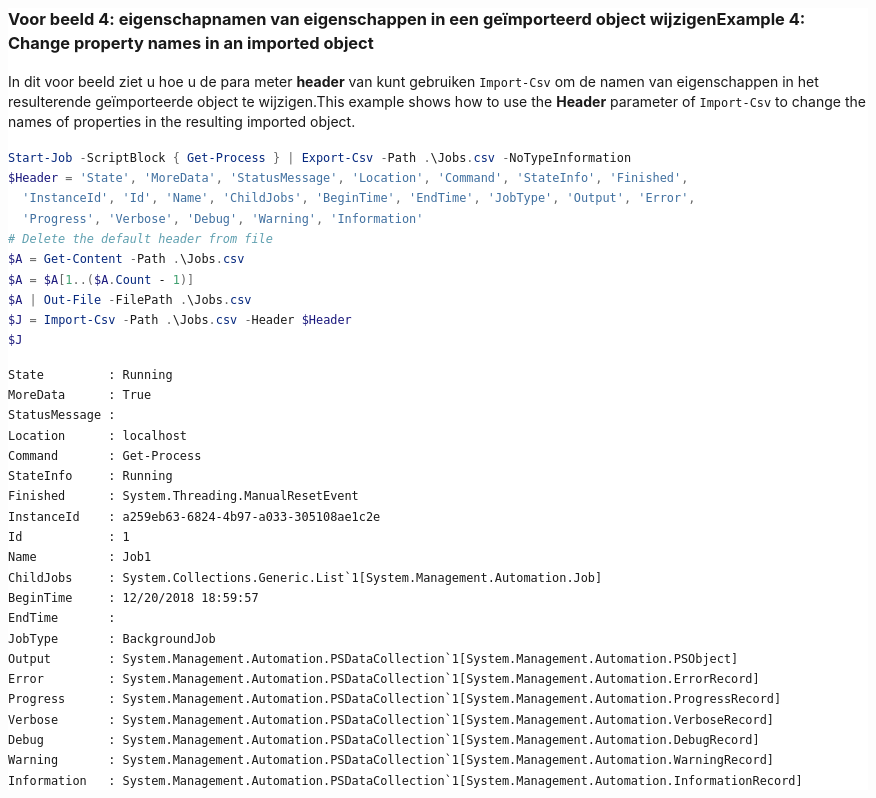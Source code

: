 ### <span data-ttu-id="0fb65-143">Voor beeld 4: eigenschapnamen van eigenschappen in een geïmporteerd object wijzigen</span><span class="sxs-lookup"><span data-stu-id="0fb65-143">Example 4: Change property names in an imported object</span></span>

<span data-ttu-id="0fb65-144">In dit voor beeld ziet u hoe u de para meter **header** van kunt gebruiken `Import-Csv` om de namen van eigenschappen in het resulterende geïmporteerde object te wijzigen.</span><span class="sxs-lookup"><span data-stu-id="0fb65-144">This example shows how to use the **Header** parameter of `Import-Csv` to change the names of properties in the resulting imported object.</span></span>

```powershell
Start-Job -ScriptBlock { Get-Process } | Export-Csv -Path .\Jobs.csv -NoTypeInformation
$Header = 'State', 'MoreData', 'StatusMessage', 'Location', 'Command', 'StateInfo', 'Finished',
  'InstanceId', 'Id', 'Name', 'ChildJobs', 'BeginTime', 'EndTime', 'JobType', 'Output', 'Error',
  'Progress', 'Verbose', 'Debug', 'Warning', 'Information'
# Delete the default header from file
$A = Get-Content -Path .\Jobs.csv
$A = $A[1..($A.Count - 1)]
$A | Out-File -FilePath .\Jobs.csv
$J = Import-Csv -Path .\Jobs.csv -Header $Header
$J
```

```Output
State         : Running
MoreData      : True
StatusMessage :
Location      : localhost
Command       : Get-Process
StateInfo     : Running
Finished      : System.Threading.ManualResetEvent
InstanceId    : a259eb63-6824-4b97-a033-305108ae1c2e
Id            : 1
Name          : Job1
ChildJobs     : System.Collections.Generic.List`1[System.Management.Automation.Job]
BeginTime     : 12/20/2018 18:59:57
EndTime       :
JobType       : BackgroundJob
Output        : System.Management.Automation.PSDataCollection`1[System.Management.Automation.PSObject]
Error         : System.Management.Automation.PSDataCollection`1[System.Management.Automation.ErrorRecord]
Progress      : System.Management.Automation.PSDataCollection`1[System.Management.Automation.ProgressRecord]
Verbose       : System.Management.Automation.PSDataCollection`1[System.Management.Automation.VerboseRecord]
Debug         : System.Management.Automation.PSDataCollection`1[System.Management.Automation.DebugRecord]
Warning       : System.Management.Automation.PSDataCollection`1[System.Management.Automation.WarningRecord]
Information   : System.Management.Automation.PSDataCollection`1[System.Management.Automation.InformationRecord]
```
